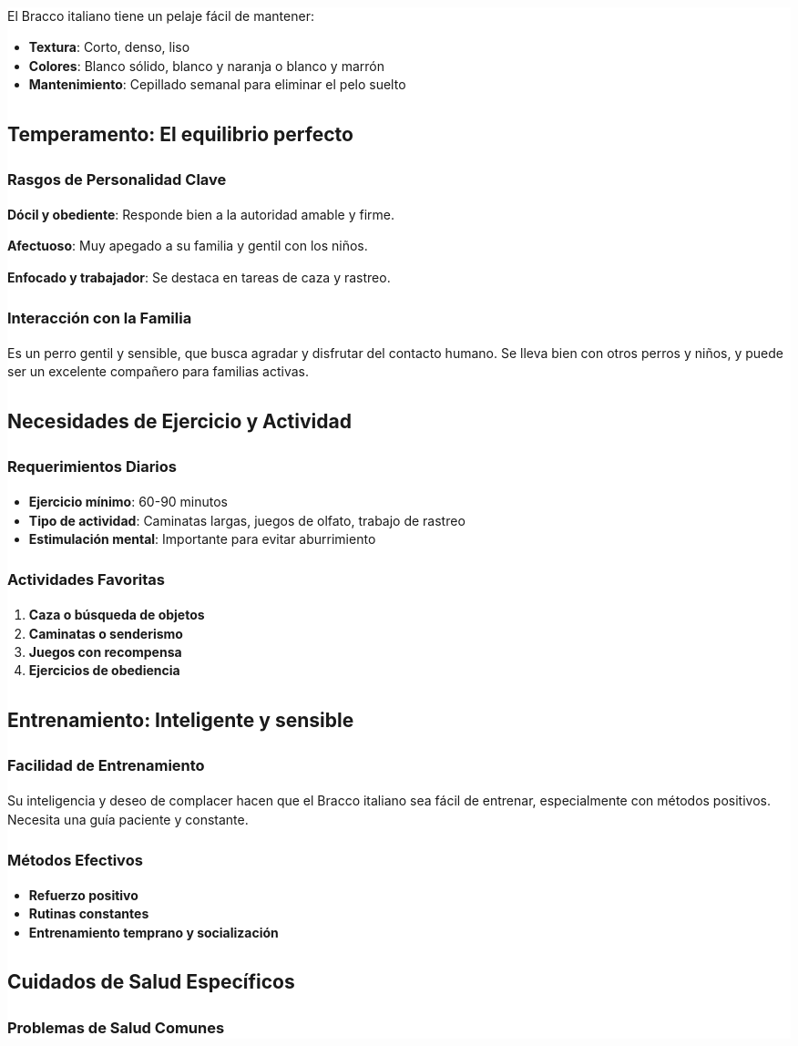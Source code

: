 El Bracco italiano tiene un pelaje fácil de mantener:
- **Textura**: Corto, denso, liso
- **Colores**: Blanco sólido, blanco y naranja o blanco y marrón
- **Mantenimiento**: Cepillado semanal para eliminar el pelo suelto

## Temperamento: El equilibrio perfecto

### Rasgos de Personalidad Clave

**Dócil y obediente**: Responde bien a la autoridad amable y firme.

**Afectuoso**: Muy apegado a su familia y gentil con los niños.

**Enfocado y trabajador**: Se destaca en tareas de caza y rastreo.

### Interacción con la Familia

Es un perro gentil y sensible, que busca agradar y disfrutar del contacto humano. Se lleva bien con otros perros y niños, y puede ser un excelente compañero para familias activas.

## Necesidades de Ejercicio y Actividad

### Requerimientos Diarios
- **Ejercicio mínimo**: 60-90 minutos
- **Tipo de actividad**: Caminatas largas, juegos de olfato, trabajo de rastreo
- **Estimulación mental**: Importante para evitar aburrimiento

### Actividades Favoritas
1. **Caza o búsqueda de objetos**
2. **Caminatas o senderismo**
3. **Juegos con recompensa**
4. **Ejercicios de obediencia**

## Entrenamiento: Inteligente y sensible

### Facilidad de Entrenamiento

Su inteligencia y deseo de complacer hacen que el Bracco italiano sea fácil de entrenar, especialmente con métodos positivos. Necesita una guía paciente y constante.

### Métodos Efectivos
- **Refuerzo positivo**
- **Rutinas constantes**
- **Entrenamiento temprano y socialización**

## Cuidados de Salud Específicos

### Problemas de Salud Comunes
